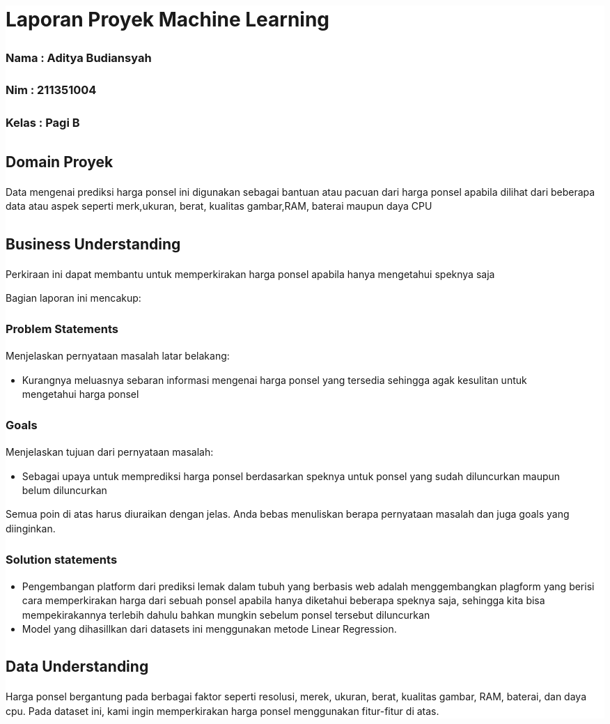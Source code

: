 # Laporan Proyek Machine Learning

### Nama : Aditya Budiansyah

### Nim : 211351004

### Kelas : Pagi B

## Domain Proyek

Data mengenai prediksi harga ponsel ini digunakan sebagai bantuan atau pacuan dari harga ponsel apabila dilihat dari beberapa data atau aspek seperti merk,ukuran, berat, kualitas gambar,RAM, baterai maupun daya CPU

## Business Understanding

Perkiraan ini dapat membantu untuk memperkirakan harga ponsel apabila hanya mengetahui speknya saja

Bagian laporan ini mencakup:

### Problem Statements

Menjelaskan pernyataan masalah latar belakang:

- Kurangnya meluasnya sebaran informasi mengenai harga ponsel yang tersedia sehingga agak kesulitan untuk mengetahui harga ponsel

### Goals

Menjelaskan tujuan dari pernyataan masalah:

- Sebagai upaya untuk memprediksi harga ponsel berdasarkan speknya untuk ponsel yang sudah diluncurkan maupun belum diluncurkan

Semua poin di atas harus diuraikan dengan jelas. Anda bebas menuliskan berapa pernyataan masalah dan juga goals yang diinginkan.

### Solution statements

- Pengembangan platform dari prediksi lemak dalam tubuh yang berbasis web adalah menggembangkan plagform yang berisi cara memperkirakan harga dari sebuah ponsel apabila hanya diketahui beberapa speknya saja, sehingga kita bisa mempekirakannya terlebih dahulu bahkan mungkin sebelum ponsel tersebut diluncurkan
- Model yang dihasillkan dari datasets ini menggunakan metode Linear Regression.

## Data Understanding

Harga ponsel bergantung pada berbagai faktor seperti resolusi, merek, ukuran, berat, kualitas gambar, RAM, baterai, dan daya cpu. Pada dataset ini, kami ingin memperkirakan harga ponsel menggunakan fitur-fitur di atas.
